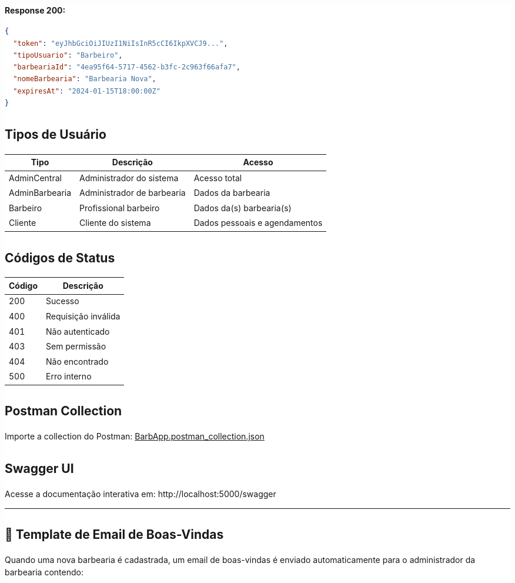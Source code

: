**Response 200:**
```json
{
  "token": "eyJhbGciOiJIUzI1NiIsInR5cCI6IkpXVCJ9...",
  "tipoUsuario": "Barbeiro",
  "barbeariaId": "4ea95f64-5717-4562-b3fc-2c963f66afa7",
  "nomeBarbearia": "Barbearia Nova",
  "expiresAt": "2024-01-15T18:00:00Z"
}
```

## Tipos de Usuário

| Tipo | Descrição | Acesso |
|------|-----------|--------|
| AdminCentral | Administrador do sistema | Acesso total |
| AdminBarbearia | Administrador de barbearia | Dados da barbearia |
| Barbeiro | Profissional barbeiro | Dados da(s) barbearia(s) |
| Cliente | Cliente do sistema | Dados pessoais e agendamentos |

## Códigos de Status

| Código | Descrição |
|--------|-----------|
| 200 | Sucesso |
| 400 | Requisição inválida |
| 401 | Não autenticado |
| 403 | Sem permissão |
| 404 | Não encontrado |
| 500 | Erro interno |

## Postman Collection
Importe a collection do Postman: [BarbApp.postman_collection.json](./BarbApp.postman_collection.json)

## Swagger UI
Acesse a documentação interativa em: http://localhost:5000/swagger

---

## 📧 Template de Email de Boas-Vindas

Quando uma nova barbearia é cadastrada, um email de boas-vindas é enviado automaticamente para o administrador da barbearia contendo:
